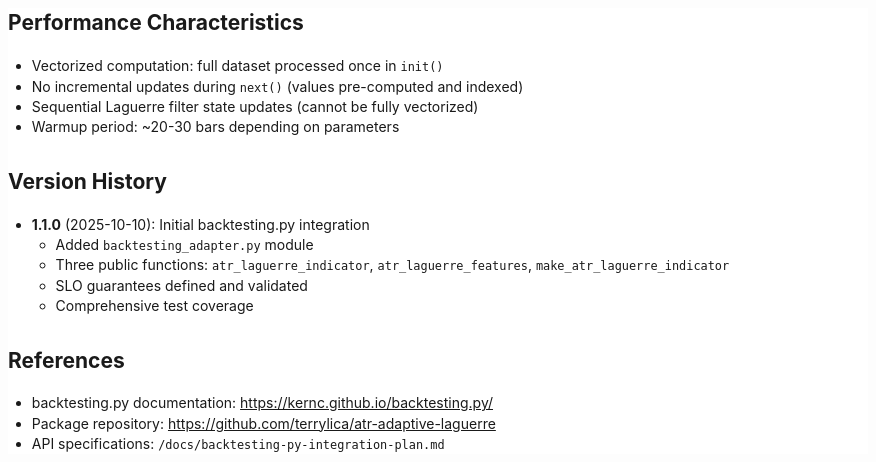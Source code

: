 ## Performance Characteristics

- Vectorized computation: full dataset processed once in `init()`
- No incremental updates during `next()` (values pre-computed and indexed)
- Sequential Laguerre filter state updates (cannot be fully vectorized)
- Warmup period: ~20-30 bars depending on parameters

## Version History

- **1.1.0** (2025-10-10): Initial backtesting.py integration
  - Added `backtesting_adapter.py` module
  - Three public functions: `atr_laguerre_indicator`, `atr_laguerre_features`, `make_atr_laguerre_indicator`
  - SLO guarantees defined and validated
  - Comprehensive test coverage

## References

- backtesting.py documentation: https://kernc.github.io/backtesting.py/
- Package repository: https://github.com/terrylica/atr-adaptive-laguerre
- API specifications: `/docs/backtesting-py-integration-plan.md`
